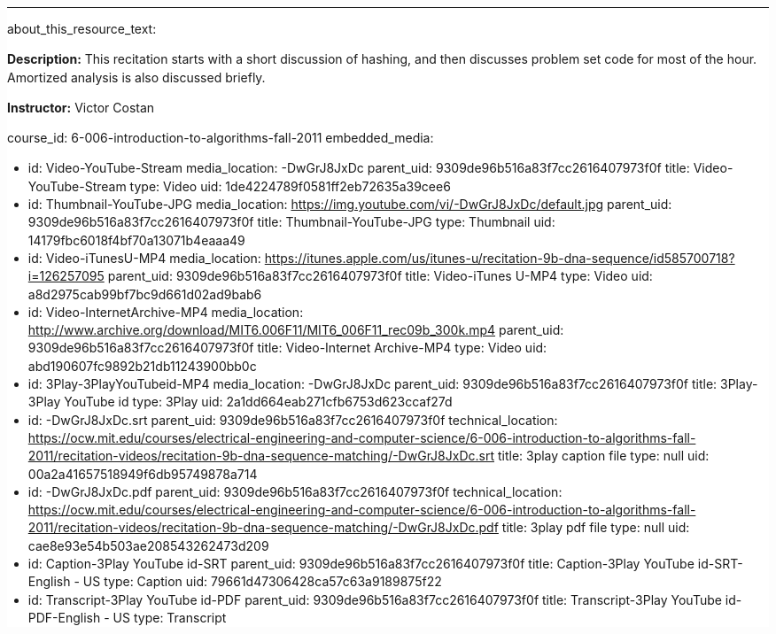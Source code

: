 ---
about_this_resource_text: <p><strong>Description:</strong> This recitation starts
  with a short discussion of hashing, and then discusses problem set code for most
  of the hour.  Amortized analysis is also discussed briefly.</p> <p><strong>Instructor:</strong>
  Victor Costan</p>
course_id: 6-006-introduction-to-algorithms-fall-2011
embedded_media:
- id: Video-YouTube-Stream
  media_location: -DwGrJ8JxDc
  parent_uid: 9309de96b516a83f7cc2616407973f0f
  title: Video-YouTube-Stream
  type: Video
  uid: 1de4224789f0581ff2eb72635a39cee6
- id: Thumbnail-YouTube-JPG
  media_location: https://img.youtube.com/vi/-DwGrJ8JxDc/default.jpg
  parent_uid: 9309de96b516a83f7cc2616407973f0f
  title: Thumbnail-YouTube-JPG
  type: Thumbnail
  uid: 14179fbc6018f4bf70a13071b4eaaa49
- id: Video-iTunesU-MP4
  media_location: https://itunes.apple.com/us/itunes-u/recitation-9b-dna-sequence/id585700718?i=126257095
  parent_uid: 9309de96b516a83f7cc2616407973f0f
  title: Video-iTunes U-MP4
  type: Video
  uid: a8d2975cab99bf7bc9d661d02ad9bab6
- id: Video-InternetArchive-MP4
  media_location: http://www.archive.org/download/MIT6.006F11/MIT6_006F11_rec09b_300k.mp4
  parent_uid: 9309de96b516a83f7cc2616407973f0f
  title: Video-Internet Archive-MP4
  type: Video
  uid: abd190607fc9892b21db11243900bb0c
- id: 3Play-3PlayYouTubeid-MP4
  media_location: -DwGrJ8JxDc
  parent_uid: 9309de96b516a83f7cc2616407973f0f
  title: 3Play-3Play YouTube id
  type: 3Play
  uid: 2a1dd664eab271cfb6753d623ccaf27d
- id: -DwGrJ8JxDc.srt
  parent_uid: 9309de96b516a83f7cc2616407973f0f
  technical_location: https://ocw.mit.edu/courses/electrical-engineering-and-computer-science/6-006-introduction-to-algorithms-fall-2011/recitation-videos/recitation-9b-dna-sequence-matching/-DwGrJ8JxDc.srt
  title: 3play caption file
  type: null
  uid: 00a2a41657518949f6db95749878a714
- id: -DwGrJ8JxDc.pdf
  parent_uid: 9309de96b516a83f7cc2616407973f0f
  technical_location: https://ocw.mit.edu/courses/electrical-engineering-and-computer-science/6-006-introduction-to-algorithms-fall-2011/recitation-videos/recitation-9b-dna-sequence-matching/-DwGrJ8JxDc.pdf
  title: 3play pdf file
  type: null
  uid: cae8e93e54b503ae208543262473d209
- id: Caption-3Play YouTube id-SRT
  parent_uid: 9309de96b516a83f7cc2616407973f0f
  title: Caption-3Play YouTube id-SRT-English - US
  type: Caption
  uid: 79661d47306428ca57c63a9189875f22
- id: Transcript-3Play YouTube id-PDF
  parent_uid: 9309de96b516a83f7cc2616407973f0f
  title: Transcript-3Play YouTube id-PDF-English - US
  type: Transcript